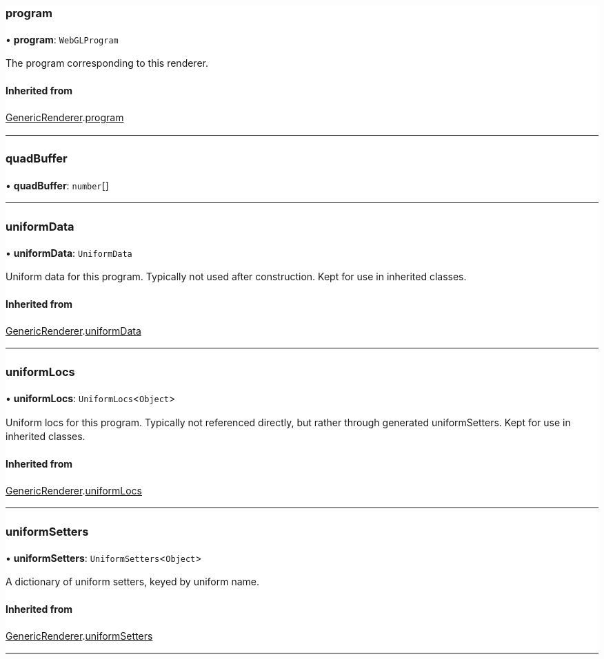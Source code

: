 ### program

• **program**: `WebGLProgram`

The program corresponding to this renderer.

#### Inherited from

[GenericRenderer](Frontend_Renderers_GameRenderer_WebGL_GenericRenderer.GenericRenderer.md).[program](Frontend_Renderers_GameRenderer_WebGL_GenericRenderer.GenericRenderer.md#program)

---

### quadBuffer

• **quadBuffer**: `number`[]

---

### uniformData

• **uniformData**: `UniformData`

Uniform data for this program. Typically not used after construction.
Kept for use in inherited classes.

#### Inherited from

[GenericRenderer](Frontend_Renderers_GameRenderer_WebGL_GenericRenderer.GenericRenderer.md).[uniformData](Frontend_Renderers_GameRenderer_WebGL_GenericRenderer.GenericRenderer.md#uniformdata)

---

### uniformLocs

• **uniformLocs**: `UniformLocs`<`Object`\>

Uniform locs for this program. Typically not referenced directly,
but rather through generated uniformSetters. Kept for use in inherited classes.

#### Inherited from

[GenericRenderer](Frontend_Renderers_GameRenderer_WebGL_GenericRenderer.GenericRenderer.md).[uniformLocs](Frontend_Renderers_GameRenderer_WebGL_GenericRenderer.GenericRenderer.md#uniformlocs)

---

### uniformSetters

• **uniformSetters**: `UniformSetters`<`Object`\>

A dictionary of uniform setters, keyed by uniform name.

#### Inherited from

[GenericRenderer](Frontend_Renderers_GameRenderer_WebGL_GenericRenderer.GenericRenderer.md).[uniformSetters](Frontend_Renderers_GameRenderer_WebGL_GenericRenderer.GenericRenderer.md#uniformsetters)

---